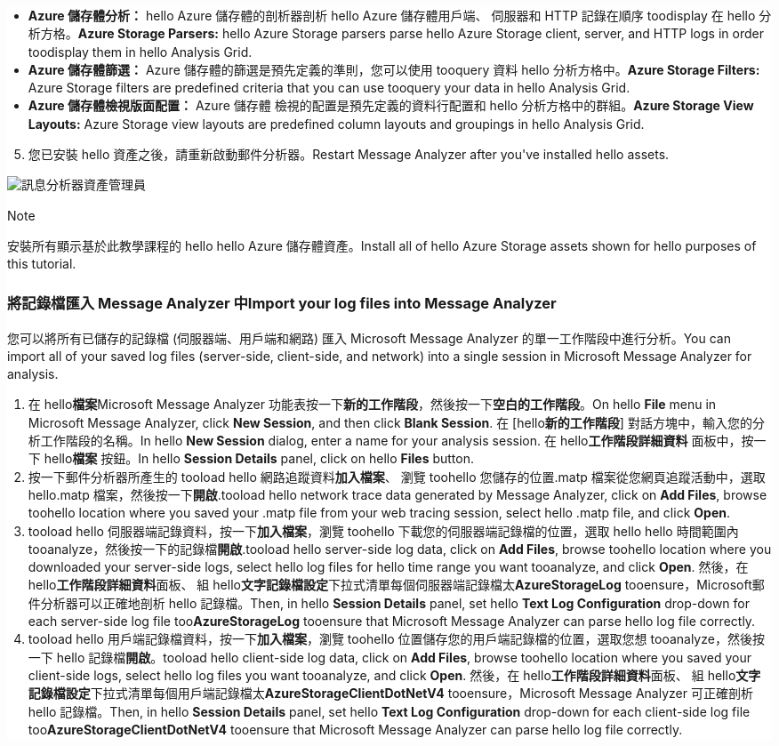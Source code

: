    * <span data-ttu-id="d54aa-258">**Azure 儲存體分析：** hello Azure 儲存體的剖析器剖析 hello Azure 儲存體用戶端、 伺服器和 HTTP 記錄在順序 toodisplay 在 hello 分析方格。</span><span class="sxs-lookup"><span data-stu-id="d54aa-258">**Azure Storage Parsers:** hello Azure Storage parsers parse hello Azure Storage client, server, and HTTP logs in order toodisplay them in hello Analysis Grid.</span></span>
   * <span data-ttu-id="d54aa-259">**Azure 儲存體篩選：** Azure 儲存體的篩選是預先定義的準則，您可以使用 tooquery 資料 hello 分析方格中。</span><span class="sxs-lookup"><span data-stu-id="d54aa-259">**Azure Storage Filters:** Azure Storage filters are predefined criteria that you can use tooquery your data in hello Analysis Grid.</span></span>
   * <span data-ttu-id="d54aa-260">**Azure 儲存體檢視版面配置：** Azure 儲存體 檢視的配置是預先定義的資料行配置和 hello 分析方格中的群組。</span><span class="sxs-lookup"><span data-stu-id="d54aa-260">**Azure Storage View Layouts:** Azure Storage view layouts are predefined column layouts and groupings in hello Analysis Grid.</span></span>
5. <span data-ttu-id="d54aa-261">您已安裝 hello 資產之後，請重新啟動郵件分析器。</span><span class="sxs-lookup"><span data-stu-id="d54aa-261">Restart Message Analyzer after you've installed hello assets.</span></span>

![訊息分析器資產管理員](./media/storage-e2e-troubleshooting/mma-start-page-1.png)

> [!NOTE]
> <span data-ttu-id="d54aa-263">安裝所有顯示基於此教學課程的 hello hello Azure 儲存體資產。</span><span class="sxs-lookup"><span data-stu-id="d54aa-263">Install all of hello Azure Storage assets shown for hello purposes of this tutorial.</span></span>
> 
> 

### <a name="import-your-log-files-into-message-analyzer"></a><span data-ttu-id="d54aa-264">將記錄檔匯入 Message Analyzer 中</span><span class="sxs-lookup"><span data-stu-id="d54aa-264">Import your log files into Message Analyzer</span></span>
<span data-ttu-id="d54aa-265">您可以將所有已儲存的記錄檔 (伺服器端、用戶端和網路) 匯入 Microsoft Message Analyzer 的單一工作階段中進行分析。</span><span class="sxs-lookup"><span data-stu-id="d54aa-265">You can import all of your saved log files (server-side, client-side, and network) into a single session in Microsoft Message Analyzer for analysis.</span></span>

1. <span data-ttu-id="d54aa-266">在 hello**檔案**Microsoft Message Analyzer 功能表按一下**新的工作階段**，然後按一下**空白的工作階段**。</span><span class="sxs-lookup"><span data-stu-id="d54aa-266">On hello **File** menu in Microsoft Message Analyzer, click **New Session**, and then click **Blank Session**.</span></span> <span data-ttu-id="d54aa-267">在 [hello**新的工作階段**] 對話方塊中，輸入您的分析工作階段的名稱。</span><span class="sxs-lookup"><span data-stu-id="d54aa-267">In hello **New Session** dialog, enter a name for your analysis session.</span></span> <span data-ttu-id="d54aa-268">在 hello**工作階段詳細資料** 面板中，按一下 hello**檔案** 按鈕。</span><span class="sxs-lookup"><span data-stu-id="d54aa-268">In hello **Session Details** panel, click on hello **Files** button.</span></span>
2. <span data-ttu-id="d54aa-269">按一下郵件分析器所產生的 tooload hello 網路追蹤資料**加入檔案**、 瀏覽 toohello 您儲存的位置.matp 檔案從您網頁追蹤活動中，選取 hello.matp 檔案，然後按一下**開啟**.</span><span class="sxs-lookup"><span data-stu-id="d54aa-269">tooload hello network trace data generated by Message Analyzer, click on **Add Files**, browse toohello location where you saved your .matp file from your web tracing session, select hello .matp file, and click **Open**.</span></span>
3. <span data-ttu-id="d54aa-270">tooload hello 伺服器端記錄資料，按一下**加入檔案**，瀏覽 toohello 下載您的伺服器端記錄檔的位置，選取 hello hello 時間範圍內 tooanalyze，然後按一下的記錄檔**開啟**.</span><span class="sxs-lookup"><span data-stu-id="d54aa-270">tooload hello server-side log data, click on **Add Files**, browse toohello location where you downloaded your server-side logs, select hello log files for hello time range you want tooanalyze, and click **Open**.</span></span> <span data-ttu-id="d54aa-271">然後，在 hello**工作階段詳細資料**面板、 組 hello**文字記錄檔設定**下拉式清單每個伺服器端記錄檔太**AzureStorageLog** tooensure，Microsoft郵件分析器可以正確地剖析 hello 記錄檔。</span><span class="sxs-lookup"><span data-stu-id="d54aa-271">Then, in hello **Session Details** panel, set hello **Text Log Configuration** drop-down for each server-side log file too**AzureStorageLog** tooensure that Microsoft Message Analyzer can parse hello log file correctly.</span></span>
4. <span data-ttu-id="d54aa-272">tooload hello 用戶端記錄檔資料，按一下**加入檔案**，瀏覽 toohello 位置儲存您的用戶端記錄檔的位置，選取您想 tooanalyze，然後按一下 hello 記錄檔**開啟**。</span><span class="sxs-lookup"><span data-stu-id="d54aa-272">tooload hello client-side log data, click on **Add Files**, browse toohello location where you saved your client-side logs, select hello log files you want tooanalyze, and click **Open**.</span></span> <span data-ttu-id="d54aa-273">然後，在 hello**工作階段詳細資料**面板、 組 hello**文字記錄檔設定**下拉式清單每個用戶端記錄檔太**AzureStorageClientDotNetV4** tooensure，Microsoft Message Analyzer 可正確剖析 hello 記錄檔。</span><span class="sxs-lookup"><span data-stu-id="d54aa-273">Then, in hello **Session Details** panel, set hello **Text Log Configuration** drop-down for each client-side log file too**AzureStorageClientDotNetV4** tooensure that Microsoft Message Analyzer can parse hello log file correctly.</span></span>